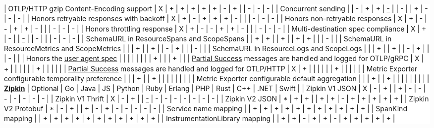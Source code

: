 | OTLP/HTTP gzip Content-Encoding support                                                                                                                                  | X        | +   | +    | +  | +           | +    | -      | +   |      | -   | -    | -     |
| Concurrent sending                                                                                                                                                       |          | -   | +    | +  | [-][py1108] |      | -      |     | +    | -   | -    | -     |
| Honors retryable responses with backoff                                                                                                                                  | X        | +   | -    | +  | +           | +    | -      |     |      | -   | -    | -     |
| Honors non-retryable responses                                                                                                                                           | X        | +   | -    | -  | +           | +    | -      |     |      | -   | -    | -     |
| Honors throttling response                                                                                                                                               | X        | +   | -    | -  | +           | +    | -      |     |      | -   | -    | -     |
| Multi-destination spec compliance                                                                                                                                        | X        | +   | -    |    | [-][py1109] |      | -      |     |      | -   | -    | -     |
| SchemaURL in ResourceSpans and ScopeSpans                                                                                                                                |          | +   | +    |    | +           |      | +      | +   |      |     | -    |       |
| SchemaURL in ResourceMetrics and ScopeMetrics                                                                                                                            |          |     | +    |    | +           |      | -      | +   |      |     | -    |       |
| SchemaURL in ResourceLogs and ScopeLogs                                                                                                                                  |          |     | +    |    | +           |      | -      | +   |      |     | -    |       |
| Honors the [user agent spec](specification/protocol/exporter.md#user-agent)                                                                                              |          |     |      |    |             |      |        | +   |      |     | +    |       |
| [Partial Success](https://github.com/open-telemetry/opentelemetry-proto/blob/main/docs/specification.md#partial-success) messages are handled and logged for OTLP/gRPC   | X        | +   |      |    |             |      |        | +   |      |     |      |       |
| [Partial Success](https://github.com/open-telemetry/opentelemetry-proto/blob/main/docs/specification.md#partial-success-1) messages are handled and logged for OTLP/HTTP | X        | +   |      |    |             |      |        | +   |      |     |      |       |
| Metric Exporter configurable temporality preference                                                                                                                      |          |     | +    |    | +           |      |        |     |      |     |      |       |
| Metric Exporter configurable default aggregation                                                                                                                         |          |     | +    |    | +           |      |        |     |      |     |      |       |
| **[Zipkin](specification/trace/sdk_exporters/zipkin.md)**                                                                                                                | Optional | Go  | Java | JS | Python      | Ruby | Erlang | PHP | Rust | C++ | .NET | Swift |
| Zipkin V1 JSON                                                                                                                                                           | X        | -   | +    |    | +           | -    | -      | -   | -    | -   | -    | -     |
| Zipkin V1 Thrift                                                                                                                                                         | X        | -   | +    |    | [-][py1174] | -    | -      | -   | -    | -   | -    | -     |
| Zipkin V2 JSON                                                                                                                                                           | *        | +   | +    |    | +           | +    | -      | +   | +    | +   | +    | +     |
| Zipkin V2 Protobuf                                                                                                                                                       | *        | -   | +    |    | +           | -    | +      | -   | -    | -   | -    | -     |
| Service name mapping                                                                                                                                                     |          | +   | +    | +  | +           | +    | +      | +   | +    | +   | +    | +     |
| SpanKind mapping                                                                                                                                                         |          | +   | +    | +  | +           | +    | +      | +   | +    | +   | +    | +     |
| InstrumentationLibrary mapping                                                                                                                                           |          | +   | +    | -  | +           | +    | -      | +   | +    | +   | +    | +     |

[py1003]: https://github.com/open-telemetry/opentelemetry-python/issues/1003
[py1059]: https://github.com/open-telemetry/opentelemetry-python/issues/1059
[py1108]: https://github.com/open-telemetry/opentelemetry-python/issues/1108
[py1109]: https://github.com/open-telemetry/opentelemetry-python/issues/1109
[py1174]: https://github.com/open-telemetry/opentelemetry-python/issues/1174
[py1779]: https://github.com/open-telemetry/opentelemetry-python/issues/1779
[php225]: https://github.com/open-telemetry/opentelemetry-php/issues/225